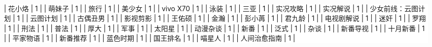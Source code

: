 | 花小烙 | 1 |
| 萌妹子 | 1 |
| 旅行 | 1 |
| 美少女 | 1 |
| vivo X70 | 1 |
| 泳装 | 1 |
| 三亚 | 1 |
| 实况攻略 | 1 |
| 实况解说 | 1 |
| 少女前线：云图计划 | 1 |
| 云图计划 | 1 |
| 古偶丑男 | 1 |
| 影视剪影 | 1 |
| 王佑硕 | 1 |
| 金瀚 | 1 |
| 彭小苒 | 1 |
| 君九龄 | 1 |
| 电视剧解说 | 1 |
| 迷奸 | 1 |
| 罗翔 | 1 |
| 刑法 | 1 |
| 普法 | 1 |
| 厚大 | 1 |
| 军事 | 1 |
| 太阳星 | 1 |
| 动漫杂谈 | 1 |
| 新番 | 1 |
| 泛式 | 1 |
| 杂谈 | 1 |
| 新番导视 | 1 |
| 十月新番 | 1 |
| 平家物语 | 1 |
| 新番推荐 | 1 |
| 蓝色时期 | 1 |
| 国王排名 | 1 |
| 喵星人 | 1 |
| 人间治愈指南 | 1 |